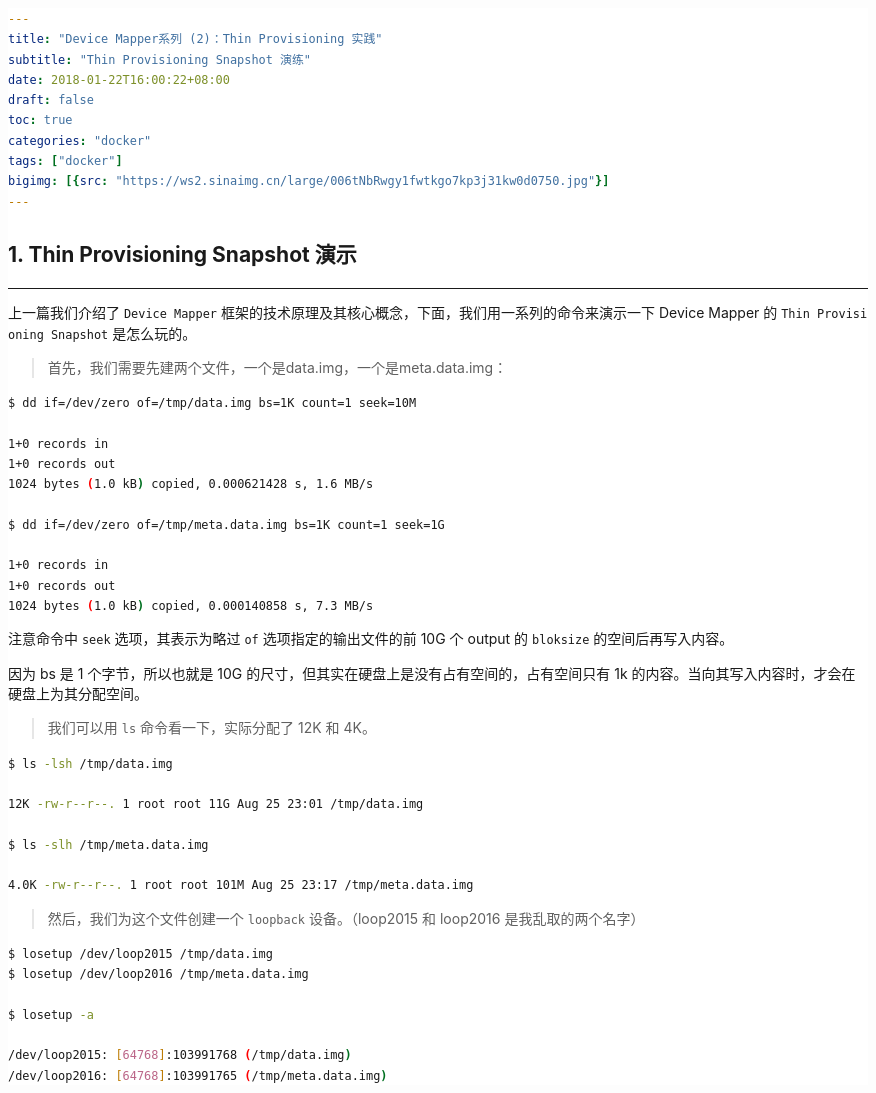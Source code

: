 ```yaml
---
title: "Device Mapper系列 (2)：Thin Provisioning 实践"
subtitle: "Thin Provisioning Snapshot 演练"
date: 2018-01-22T16:00:22+08:00
draft: false
toc: true
categories: "docker"
tags: ["docker"]
bigimg: [{src: "https://ws2.sinaimg.cn/large/006tNbRwgy1fwtkgo7kp3j31kw0d0750.jpg"}]
---
```




## 1. Thin Provisioning Snapshot 演示
------

上一篇我们介绍了 `Device Mapper` 框架的技术原理及其核心概念，下面，我们用一系列的命令来演示一下 Device Mapper 的 `Thin Provisioning Snapshot` 是怎么玩的。

> 首先，我们需要先建两个文件，一个是data.img，一个是meta.data.img：

```bash
$ dd if=/dev/zero of=/tmp/data.img bs=1K count=1 seek=10M

1+0 records in
1+0 records out
1024 bytes (1.0 kB) copied, 0.000621428 s, 1.6 MB/s

$ dd if=/dev/zero of=/tmp/meta.data.img bs=1K count=1 seek=1G

1+0 records in
1+0 records out
1024 bytes (1.0 kB) copied, 0.000140858 s, 7.3 MB/s
```

注意命令中 `seek` 选项，其表示为略过 `of` 选项指定的输出文件的前 10G 个 output 的 `bloksize` 的空间后再写入内容。

因为 bs 是 1 个字节，所以也就是 10G 的尺寸，但其实在硬盘上是没有占有空间的，占有空间只有 1k 的内容。当向其写入内容时，才会在硬盘上为其分配空间。

> 我们可以用 `ls` 命令看一下，实际分配了 12K 和 4K。

```bash
$ ls -lsh /tmp/data.img

12K -rw-r--r--. 1 root root 11G Aug 25 23:01 /tmp/data.img

$ ls -slh /tmp/meta.data.img

4.0K -rw-r--r--. 1 root root 101M Aug 25 23:17 /tmp/meta.data.img
```

> 然后，我们为这个文件创建一个 `loopback` 设备。（loop2015 和 loop2016 是我乱取的两个名字）

```bash
$ losetup /dev/loop2015 /tmp/data.img
$ losetup /dev/loop2016 /tmp/meta.data.img

$ losetup -a

/dev/loop2015: [64768]:103991768 (/tmp/data.img)
/dev/loop2016: [64768]:103991765 (/tmp/meta.data.img)
```
